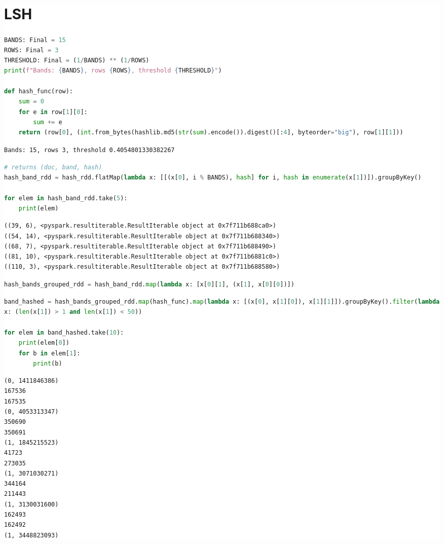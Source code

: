 
# LSH


```python
BANDS: Final = 15
ROWS: Final = 3
THRESHOLD: Final = (1/BANDS) ** (1/ROWS)
print(f"Bands: {BANDS}, rows {ROWS}, threshold {THRESHOLD}")

def hash_func(row):
    sum = 0
    for e in row[1][0]:
        sum += e
    return (row[0], (int.from_bytes(hashlib.md5(str(sum).encode()).digest()[:4], byteorder="big"), row[1][1]))
```

    Bands: 15, rows 3, threshold 0.4054801330382267



```python
# returns (doc, band, hash)
hash_band_rdd = hash_rdd.flatMap(lambda x: [[(x[0], i % BANDS), hash] for i, hash in enumerate(x[1])]).groupByKey()

for elem in hash_band_rdd.take(5):
    print(elem)
```

    ((39, 6), <pyspark.resultiterable.ResultIterable object at 0x7f711b688ca0>)
    ((54, 14), <pyspark.resultiterable.ResultIterable object at 0x7f711b688340>)
    ((68, 7), <pyspark.resultiterable.ResultIterable object at 0x7f711b688490>)
    ((81, 10), <pyspark.resultiterable.ResultIterable object at 0x7f711b6881c0>)
    ((110, 3), <pyspark.resultiterable.ResultIterable object at 0x7f711b688580>)



```python
hash_bands_grouped_rdd = hash_band_rdd.map(lambda x: [x[0][1], (x[1], x[0][0])])
```


```python
band_hashed = hash_bands_grouped_rdd.map(hash_func).map(lambda x: [(x[0], x[1][0]), x[1][1]]).groupByKey().filter(lambda x: (len(x[1]) > 1 and len(x[1]) < 50))

for elem in band_hashed.take(10):
    print(elem[0])
    for b in elem[1]:
        print(b)
```

    (0, 1411846386)
    167536
    167535
    (0, 4053313347)
    350690
    350691
    (1, 1845215523)
    41723
    273035
    (1, 3071030271)
    344164
    211443
    (1, 3130031600)
    162493
    162492
    (1, 3448823093)